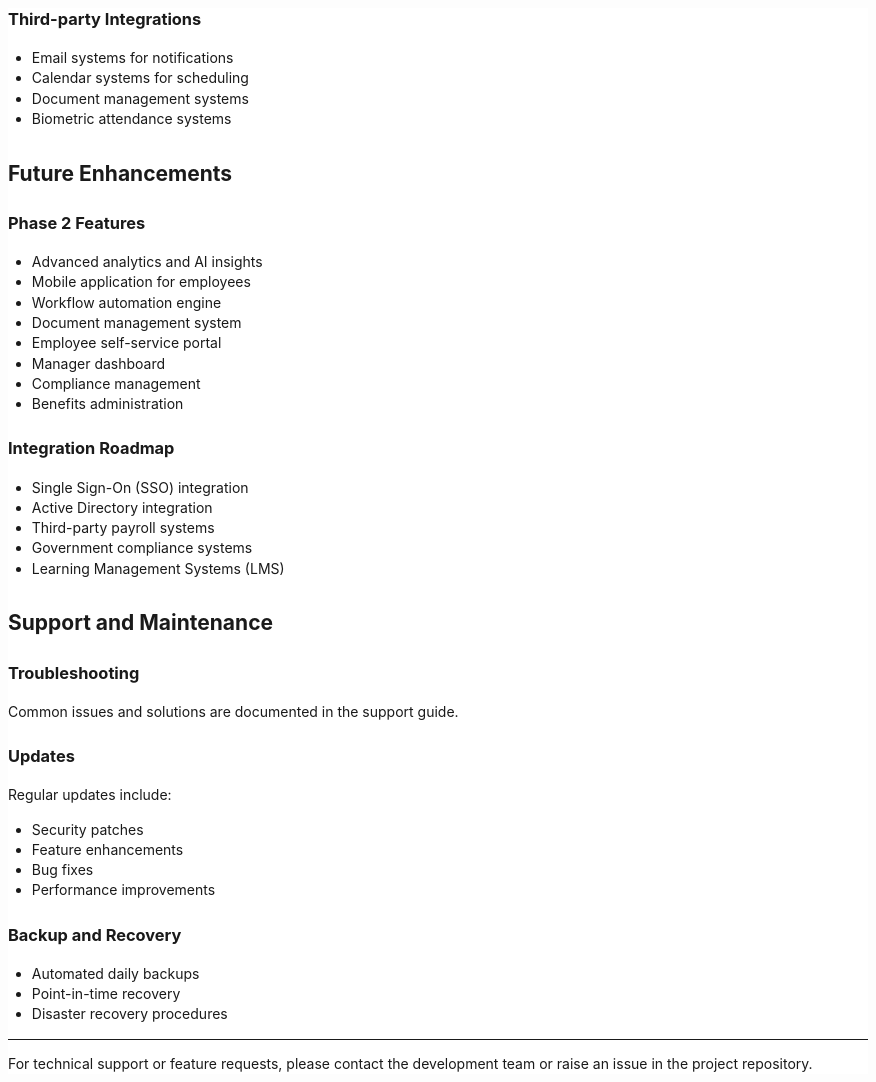 ### Third-party Integrations
- Email systems for notifications
- Calendar systems for scheduling
- Document management systems
- Biometric attendance systems

## Future Enhancements

### Phase 2 Features
- Advanced analytics and AI insights
- Mobile application for employees
- Workflow automation engine
- Document management system
- Employee self-service portal
- Manager dashboard
- Compliance management
- Benefits administration

### Integration Roadmap
- Single Sign-On (SSO) integration
- Active Directory integration
- Third-party payroll systems
- Government compliance systems
- Learning Management Systems (LMS)

## Support and Maintenance

### Troubleshooting
Common issues and solutions are documented in the support guide.

### Updates
Regular updates include:
- Security patches
- Feature enhancements
- Bug fixes
- Performance improvements

### Backup and Recovery
- Automated daily backups
- Point-in-time recovery
- Disaster recovery procedures

---

For technical support or feature requests, please contact the development team or raise an issue in the project repository.